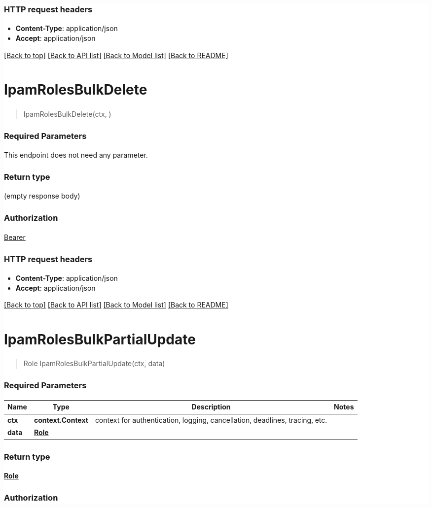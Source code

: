 ### HTTP request headers

 - **Content-Type**: application/json
 - **Accept**: application/json

[[Back to top]](#) [[Back to API list]](../README.md#documentation-for-api-endpoints) [[Back to Model list]](../README.md#documentation-for-models) [[Back to README]](../README.md)

# **IpamRolesBulkDelete**
> IpamRolesBulkDelete(ctx, )




### Required Parameters
This endpoint does not need any parameter.

### Return type

 (empty response body)

### Authorization

[Bearer](../README.md#Bearer)

### HTTP request headers

 - **Content-Type**: application/json
 - **Accept**: application/json

[[Back to top]](#) [[Back to API list]](../README.md#documentation-for-api-endpoints) [[Back to Model list]](../README.md#documentation-for-models) [[Back to README]](../README.md)

# **IpamRolesBulkPartialUpdate**
> Role IpamRolesBulkPartialUpdate(ctx, data)




### Required Parameters

Name | Type | Description  | Notes
------------- | ------------- | ------------- | -------------
 **ctx** | **context.Context** | context for authentication, logging, cancellation, deadlines, tracing, etc.
  **data** | [**Role**](Role.md)|  | 

### Return type

[**Role**](Role.md)

### Authorization
